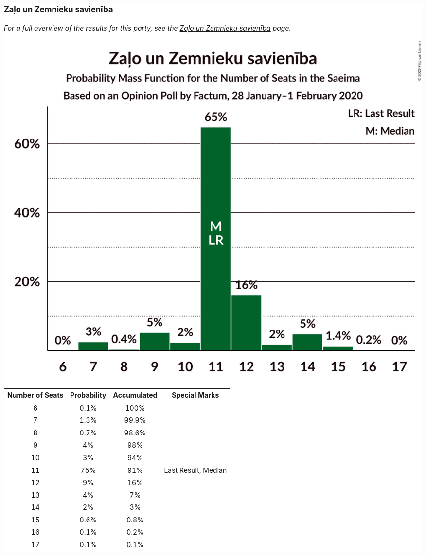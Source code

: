 ### Zaļo un Zemnieku savienība

*For a full overview of the results for this party, see the [Zaļo un Zemnieku savienība](party-zaļounzemniekusavienība.html) page.*

![Graph with seats probability mass function not yet produced](2020-02-01-Factum-seats-pmf-zaļounzemniekusavienība.png "Seats Probability Mass Function")

| Number of Seats | Probability | Accumulated | Special Marks |
|:---------------:|:-----------:|:-----------:|:-------------:|
| 6 | 0.1% | 100% |  |
| 7 | 1.3% | 99.9% |  |
| 8 | 0.7% | 98.6% |  |
| 9 | 4% | 98% |  |
| 10 | 3% | 94% |  |
| 11 | 75% | 91% | Last Result, Median |
| 12 | 9% | 16% |  |
| 13 | 4% | 7% |  |
| 14 | 2% | 3% |  |
| 15 | 0.6% | 0.8% |  |
| 16 | 0.1% | 0.2% |  |
| 17 | 0.1% | 0.1% |  |